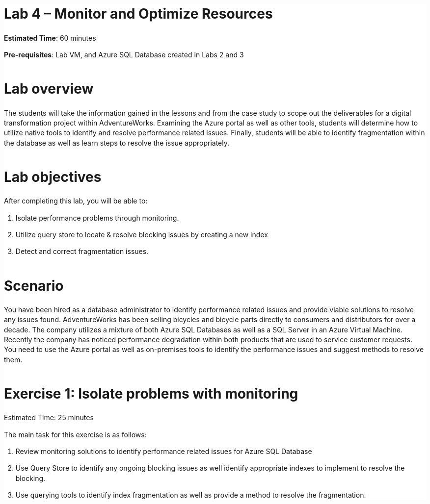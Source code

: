 # Lab 4 – Monitor and Optimize Resources


**Estimated Time**: 60 minutes

**Pre-requisites**: Lab VM, and Azure SQL Database created in Labs 2 and 3


# Lab overview


The students will take the information gained in the lessons and from the case study to scope out the deliverables for a digital transformation project within AdventureWorks. Examining the Azure portal as well as other tools, students will determine how to utilize native tools to identify and resolve performance related issues. Finally, students will be able to identify fragmentation within the database as well as learn steps to resolve the issue appropriately. 


# Lab objectives


After completing this lab, you will be able to:

1. Isolate performance problems through monitoring. 

2. Utilize query store to locate & resolve blocking issues by creating a new index

3. Detect and correct fragmentation issues. 


# Scenario


You have been hired as a database administrator to identify performance related issues and provide viable solutions to resolve any issues found. AdventureWorks has been selling bicycles and bicycle parts directly to consumers and distributors for over a decade. The company utilizes a mixture of both Azure SQL Databases as well as a SQL Server in an Azure Virtual Machine. Recently the company has noticed performance degradation within both products that are used to service customer requests. You need to use the Azure portal as well as on-premises tools to identify the performance issues and suggest methods to resolve them. 


# Exercise 1: Isolate problems with monitoring


Estimated Time: 25 minutes

The main task for this exercise is as follows:

1. Review monitoring solutions to identify performance related issues for Azure SQL Database

2. Use Query Store to identify any ongoing blocking issues as well identify appropriate indexes to implement to resolve the blocking. 

3. Use querying tools to identify index fragmentation as well as provide a method to resolve the fragmentation. 
